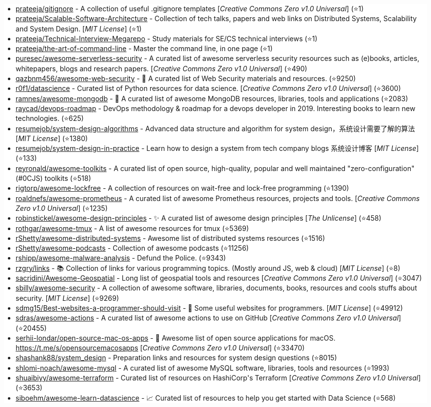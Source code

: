   - [prateeja/gitignore](https://github.com/prateeja/gitignore) - A collection of useful .gitignore templates \[*Creative Commons Zero v1.0 Universal*\] (⭐️1)
  - [prateeja/Scalable-Software-Architecture](https://github.com/prateeja/Scalable-Software-Architecture) - Collection of tech talks, papers and web links on Distributed Systems, Scalability and System Design. \[*MIT License*\] (⭐️1)
  - [prateeja/Technical-Interview-Megarepo](https://github.com/prateeja/Technical-Interview-Megarepo) - Study materials for SE/CS technical interviews (⭐️1)
  - [prateeja/the-art-of-command-line](https://github.com/prateeja/the-art-of-command-line) - Master the command line, in one page (⭐️1)
  - [puresec/awesome-serverless-security](https://github.com/puresec/awesome-serverless-security) - A curated list of awesome serverless security resources such as (e)books, articles, whitepapers, blogs and research papers. \[*Creative Commons Zero v1.0 Universal*\] (⭐️490)
  - [qazbnm456/awesome-web-security](https://github.com/qazbnm456/awesome-web-security) - 🐶 A curated list of Web Security materials and resources. (⭐️9250)
  - [r0f1/datascience](https://github.com/r0f1/datascience) - Curated list of Python resources for data science. \[*Creative Commons Zero v1.0 Universal*\] (⭐️3600)
  - [ramnes/awesome-mongodb](https://github.com/ramnes/awesome-mongodb) - :leaves: A curated list of awesome MongoDB resources, libraries, tools and applications (⭐️2083)
  - [raycad/devops-roadmap](https://github.com/raycad/devops-roadmap) - DevOps methodology & roadmap for a devops developer in 2019. Interesting books to learn new technologies. (⭐️625)
  - [resumejob/system-design-algorithms](https://github.com/resumejob/system-design-algorithms) - Advanced data structure and algorithm for system design，系统设计需要了解的算法 \[*MIT License*\] (⭐️1380)
  - [resumejob/system-design-in-practice](https://github.com/resumejob/system-design-in-practice) - Learn how to design a system from tech company blogs 系统设计博客 \[*MIT License*\] (⭐️133)
  - [reyronald/awesome-toolkits](https://github.com/reyronald/awesome-toolkits) - A curated list of open source, high-quality, popular and well maintained "zero-configuration" (#0CJS) toolkits (⭐️518)
  - [rigtorp/awesome-lockfree](https://github.com/rigtorp/awesome-lockfree) - A collection of resources on wait-free and lock-free programming (⭐️1390)
  - [roaldnefs/awesome-prometheus](https://github.com/roaldnefs/awesome-prometheus) - A curated list of awesome Prometheus resources, projects and tools. \[*Creative Commons Zero v1.0 Universal*\] (⭐️1235)
  - [robinstickel/awesome-design-principles](https://github.com/robinstickel/awesome-design-principles) - ✨ A curated list of awesome design principles \[*The Unlicense*\] (⭐️458)
  - [rothgar/awesome-tmux](https://github.com/rothgar/awesome-tmux) - A list of awesome resources for tmux (⭐️5369)
  - [rShetty/awesome-distributed-systems](https://github.com/rShetty/awesome-distributed-systems) - Awesome list of distributed systems resources (⭐️1516)
  - [rShetty/awesome-podcasts](https://github.com/rShetty/awesome-podcasts) - Collection of awesome podcasts (⭐️11256)
  - [rshipp/awesome-malware-analysis](https://github.com/rshipp/awesome-malware-analysis) - Defund the Police. (⭐️9343)
  - [rzgry/links](https://github.com/rzgry/links) - 📚 Collection of links for various programming topics. (Mostly around JS, web & cloud) \[*MIT License*\] (⭐️8)
  - [sacridini/Awesome-Geospatial](https://github.com/sacridini/Awesome-Geospatial) - Long list of geospatial tools and resources \[*Creative Commons Zero v1.0 Universal*\] (⭐️3047)
  - [sbilly/awesome-security](https://github.com/sbilly/awesome-security) - A collection of awesome software, libraries, documents, books, resources and cools stuffs about security. \[*MIT License*\] (⭐️9269)
  - [sdmg15/Best-websites-a-programmer-should-visit](https://github.com/sdmg15/Best-websites-a-programmer-should-visit) - :link: Some useful websites for programmers. \[*MIT License*\] (⭐️49912)
  - [sdras/awesome-actions](https://github.com/sdras/awesome-actions) - A curated list of awesome actions to use on GitHub \[*Creative Commons Zero v1.0 Universal*\] (⭐️20455)
  - [serhii-londar/open-source-mac-os-apps](https://github.com/serhii-londar/open-source-mac-os-apps) - 🚀 Awesome list of open source applications for macOS. https://t.me/s/opensourcemacosapps \[*Creative Commons Zero v1.0 Universal*\] (⭐️33470)
  - [shashank88/system_design](https://github.com/shashank88/system_design) - Preparation links and resources for system design questions (⭐️8015)
  - [shlomi-noach/awesome-mysql](https://github.com/shlomi-noach/awesome-mysql) - A curated list of awesome MySQL software, libraries, tools and resources (⭐️1993)
  - [shuaibiyy/awesome-terraform](https://github.com/shuaibiyy/awesome-terraform) - Curated list of resources on HashiCorp's Terraform \[*Creative Commons Zero v1.0 Universal*\] (⭐️3653)
  - [siboehm/awesome-learn-datascience](https://github.com/siboehm/awesome-learn-datascience) - :chart_with_upwards_trend: Curated list of resources to help you get started with Data Science (⭐️568)